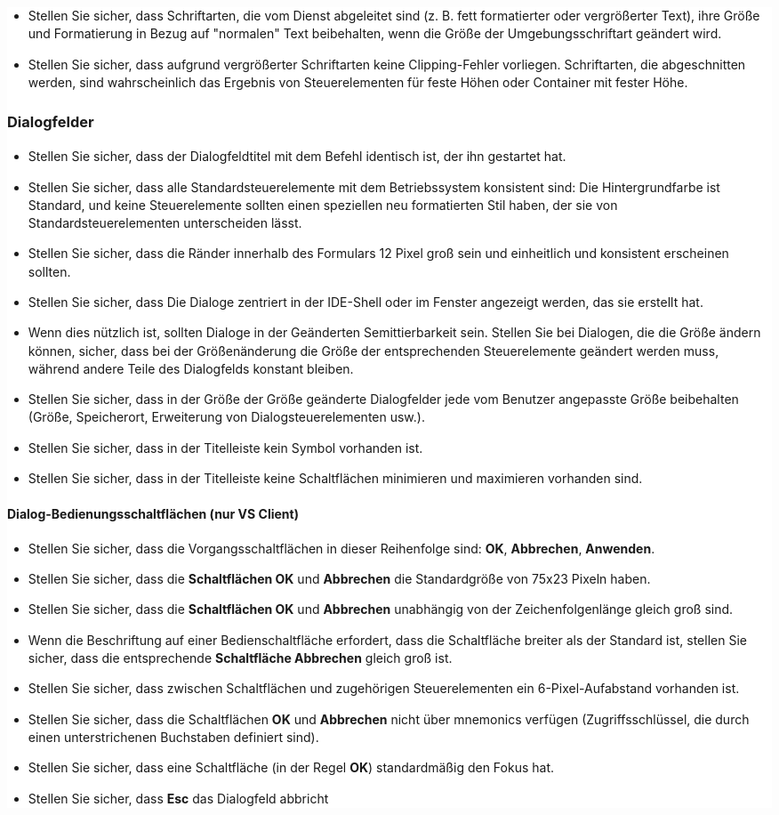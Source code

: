 - Stellen Sie sicher, dass Schriftarten, die vom Dienst abgeleitet sind (z. B. fett formatierter oder vergrößerter Text), ihre Größe und Formatierung in Bezug auf "normalen" Text beibehalten, wenn die Größe der Umgebungsschriftart geändert wird.

- Stellen Sie sicher, dass aufgrund vergrößerter Schriftarten keine Clipping-Fehler vorliegen. Schriftarten, die abgeschnitten werden, sind wahrscheinlich das Ergebnis von Steuerelementen für feste Höhen oder Container mit fester Höhe.

### <a name="dialogs"></a>Dialogfelder

- Stellen Sie sicher, dass der Dialogfeldtitel mit dem Befehl identisch ist, der ihn gestartet hat.

- Stellen Sie sicher, dass alle Standardsteuerelemente mit dem Betriebssystem konsistent sind: Die Hintergrundfarbe ist Standard, und keine Steuerelemente sollten einen speziellen neu formatierten Stil haben, der sie von Standardsteuerelementen unterscheiden lässt.

- Stellen Sie sicher, dass die Ränder innerhalb des Formulars 12 Pixel groß sein und einheitlich und konsistent erscheinen sollten.

- Stellen Sie sicher, dass Die Dialoge zentriert in der IDE-Shell oder im Fenster angezeigt werden, das sie erstellt hat.

- Wenn dies nützlich ist, sollten Dialoge in der Geänderten Semittierbarkeit sein. Stellen Sie bei Dialogen, die die Größe ändern können, sicher, dass bei der Größenänderung die Größe der entsprechenden Steuerelemente geändert werden muss, während andere Teile des Dialogfelds konstant bleiben.

- Stellen Sie sicher, dass in der Größe der Größe geänderte Dialogfelder jede vom Benutzer angepasste Größe beibehalten (Größe, Speicherort, Erweiterung von Dialogsteuerelementen usw.).

- Stellen Sie sicher, dass in der Titelleiste kein Symbol vorhanden ist.

- Stellen Sie sicher, dass in der Titelleiste keine Schaltflächen minimieren und maximieren vorhanden sind.

#### <a name="dialog-operation-buttons-vs-client-only"></a>Dialog-Bedienungsschaltflächen (nur VS Client)

- Stellen Sie sicher, dass die Vorgangsschaltflächen in dieser Reihenfolge sind: **OK**, **Abbrechen**, **Anwenden**.

- Stellen Sie sicher, dass die **Schaltflächen OK** und **Abbrechen** die Standardgröße von 75x23 Pixeln haben.

- Stellen Sie sicher, dass die **Schaltflächen OK** und **Abbrechen** unabhängig von der Zeichenfolgenlänge gleich groß sind.

- Wenn die Beschriftung auf einer Bedienschaltfläche erfordert, dass die Schaltfläche breiter als der Standard ist, stellen Sie sicher, dass die entsprechende **Schaltfläche Abbrechen** gleich groß ist.

- Stellen Sie sicher, dass zwischen Schaltflächen und zugehörigen Steuerelementen ein 6-Pixel-Aufabstand vorhanden ist.

- Stellen Sie sicher, dass die Schaltflächen **OK** und **Abbrechen** nicht über mnemonics verfügen (Zugriffsschlüssel, die durch einen unterstrichenen Buchstaben definiert sind).

- Stellen Sie sicher, dass eine Schaltfläche (in der Regel **OK**) standardmäßig den Fokus hat.

- Stellen Sie sicher, dass **Esc** das Dialogfeld abbricht
